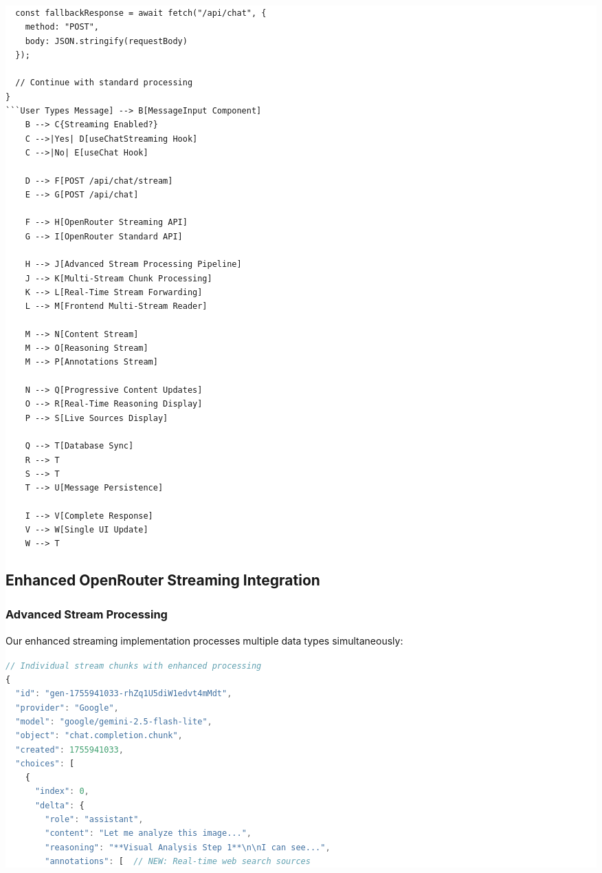 ````mermaid
  const fallbackResponse = await fetch("/api/chat", {
    method: "POST",
    body: JSON.stringify(requestBody)
  });

  // Continue with standard processing
}
```User Types Message] --> B[MessageInput Component]
    B --> C{Streaming Enabled?}
    C -->|Yes| D[useChatStreaming Hook]
    C -->|No| E[useChat Hook]

    D --> F[POST /api/chat/stream]
    E --> G[POST /api/chat]

    F --> H[OpenRouter Streaming API]
    G --> I[OpenRouter Standard API]

    H --> J[Advanced Stream Processing Pipeline]
    J --> K[Multi-Stream Chunk Processing]
    K --> L[Real-Time Stream Forwarding]
    L --> M[Frontend Multi-Stream Reader]

    M --> N[Content Stream]
    M --> O[Reasoning Stream]
    M --> P[Annotations Stream]

    N --> Q[Progressive Content Updates]
    O --> R[Real-Time Reasoning Display]
    P --> S[Live Sources Display]

    Q --> T[Database Sync]
    R --> T
    S --> T
    T --> U[Message Persistence]

    I --> V[Complete Response]
    V --> W[Single UI Update]
    W --> T
````

## Enhanced OpenRouter Streaming Integration

### Advanced Stream Processing

Our enhanced streaming implementation processes multiple data types simultaneously:

```typescript
// Individual stream chunks with enhanced processing
{
  "id": "gen-1755941033-rhZq1U5diW1edvt4mMdt",
  "provider": "Google",
  "model": "google/gemini-2.5-flash-lite",
  "object": "chat.completion.chunk",
  "created": 1755941033,
  "choices": [
    {
      "index": 0,
      "delta": {
        "role": "assistant",
        "content": "Let me analyze this image...",
        "reasoning": "**Visual Analysis Step 1**\n\nI can see...",
        "annotations": [  // NEW: Real-time web search sources
```